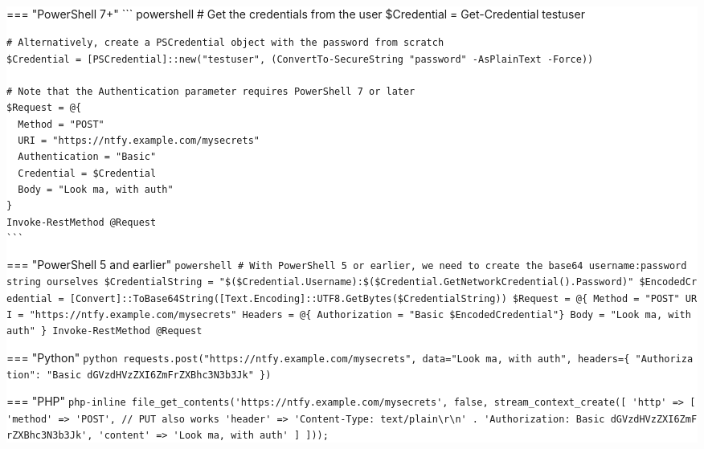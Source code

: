 === "PowerShell 7+"
    ``` powershell
    # Get the credentials from the user
    $Credential = Get-Credential testuser

    # Alternatively, create a PSCredential object with the password from scratch
    $Credential = [PSCredential]::new("testuser", (ConvertTo-SecureString "password" -AsPlainText -Force))
    
    # Note that the Authentication parameter requires PowerShell 7 or later
    $Request = @{
      Method = "POST"
      URI = "https://ntfy.example.com/mysecrets"
      Authentication = "Basic"
      Credential = $Credential
      Body = "Look ma, with auth"
    }
    Invoke-RestMethod @Request
    ```

=== "PowerShell 5 and earlier"
    ``` powershell
    # With PowerShell 5 or earlier, we need to create the base64 username:password string ourselves
    $CredentialString = "$($Credential.Username):$($Credential.GetNetworkCredential().Password)"
    $EncodedCredential = [Convert]::ToBase64String([Text.Encoding]::UTF8.GetBytes($CredentialString))
    $Request = @{
      Method = "POST"
      URI = "https://ntfy.example.com/mysecrets"
      Headers = @{ Authorization = "Basic $EncodedCredential"}
      Body = "Look ma, with auth"
    }
    Invoke-RestMethod @Request
    ```

=== "Python"
    ``` python
    requests.post("https://ntfy.example.com/mysecrets",
    data="Look ma, with auth",
    headers={
        "Authorization": "Basic dGVzdHVzZXI6ZmFrZXBhc3N3b3Jk"
    })
    ```

=== "PHP"
    ``` php-inline
    file_get_contents('https://ntfy.example.com/mysecrets', false, stream_context_create([
        'http' => [
            'method' => 'POST', // PUT also works
            'header' =>
                'Content-Type: text/plain\r\n' .
                'Authorization: Basic dGVzdHVzZXI6ZmFrZXBhc3N3b3Jk',
            'content' => 'Look ma, with auth'
        ]
    ]));
    ```
